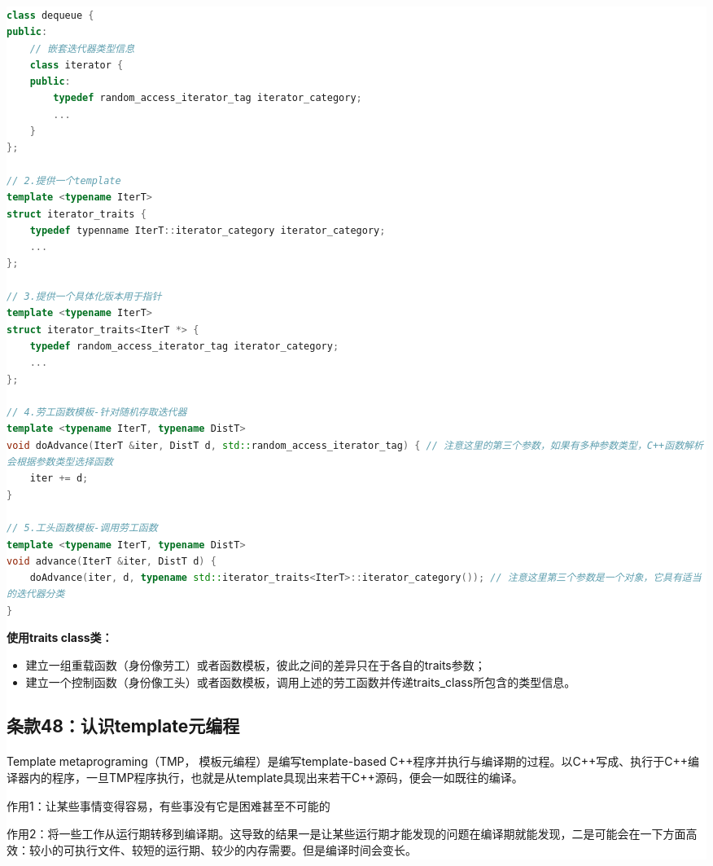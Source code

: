 ```c++
class dequeue {
public:
    // 嵌套迭代器类型信息
    class iterator {
    public:
        typedef random_access_iterator_tag iterator_category;
        ...
    }
};

// 2.提供一个template
template <typename IterT>
struct iterator_traits {
    typedef typenname IterT::iterator_category iterator_category;
    ...
};

// 3.提供一个具体化版本用于指针
template <typename IterT>
struct iterator_traits<IterT *> {
    typedef random_access_iterator_tag iterator_category;
    ...
};

// 4.劳工函数模板-针对随机存取迭代器
template <typename IterT, typename DistT>
void doAdvance(IterT &iter, DistT d, std::random_access_iterator_tag) { // 注意这里的第三个参数，如果有多种参数类型，C++函数解析会根据参数类型选择函数
    iter += d;
}

// 5.工头函数模板-调用劳工函数
template <typename IterT, typename DistT>
void advance(IterT &iter, DistT d) {
    doAdvance(iter, d, typename std::iterator_traits<IterT>::iterator_category()); // 注意这里第三个参数是一个对象，它具有适当的迭代器分类
}
```

**使用traits class类：**

- 建立一组重载函数（身份像劳工）或者函数模板，彼此之间的差异只在于各自的traits参数；
- 建立一个控制函数（身份像工头）或者函数模板，调用上述的劳工函数并传递traits_class所包含的类型信息。

## 条款48：认识template元编程

Template metaprograming（TMP， 模板元编程）是编写template-based C++程序并执行与编译期的过程。以C++写成、执行于C++编译器内的程序，一旦TMP程序执行，也就是从template具现出来若干C++源码，便会一如既往的编译。

作用1：让某些事情变得容易，有些事没有它是困难甚至不可能的

作用2：将一些工作从运行期转移到编译期。这导致的结果一是让某些运行期才能发现的问题在编译期就能发现，二是可能会在一下方面高效：较小的可执行文件、较短的运行期、较少的内存需要。但是编译时间会变长。
